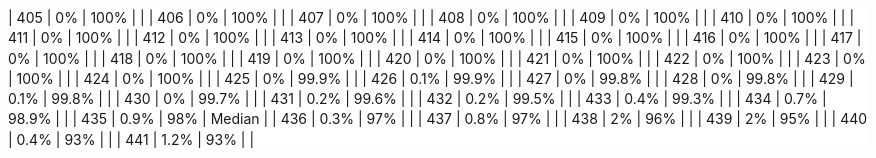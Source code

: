 | 405 | 0% | 100% |  |
| 406 | 0% | 100% |  |
| 407 | 0% | 100% |  |
| 408 | 0% | 100% |  |
| 409 | 0% | 100% |  |
| 410 | 0% | 100% |  |
| 411 | 0% | 100% |  |
| 412 | 0% | 100% |  |
| 413 | 0% | 100% |  |
| 414 | 0% | 100% |  |
| 415 | 0% | 100% |  |
| 416 | 0% | 100% |  |
| 417 | 0% | 100% |  |
| 418 | 0% | 100% |  |
| 419 | 0% | 100% |  |
| 420 | 0% | 100% |  |
| 421 | 0% | 100% |  |
| 422 | 0% | 100% |  |
| 423 | 0% | 100% |  |
| 424 | 0% | 100% |  |
| 425 | 0% | 99.9% |  |
| 426 | 0.1% | 99.9% |  |
| 427 | 0% | 99.8% |  |
| 428 | 0% | 99.8% |  |
| 429 | 0.1% | 99.8% |  |
| 430 | 0% | 99.7% |  |
| 431 | 0.2% | 99.6% |  |
| 432 | 0.2% | 99.5% |  |
| 433 | 0.4% | 99.3% |  |
| 434 | 0.7% | 98.9% |  |
| 435 | 0.9% | 98% | Median |
| 436 | 0.3% | 97% |  |
| 437 | 0.8% | 97% |  |
| 438 | 2% | 96% |  |
| 439 | 2% | 95% |  |
| 440 | 0.4% | 93% |  |
| 441 | 1.2% | 93% |  |